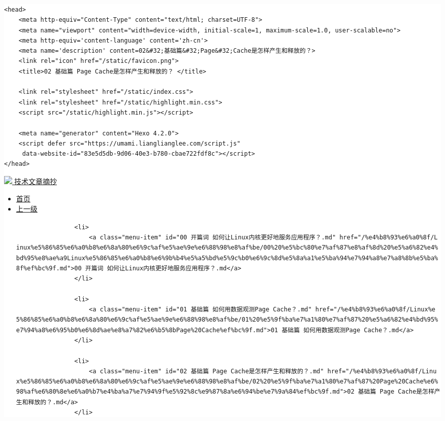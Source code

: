 <!DOCTYPE html>
<html xmlns="http://www.w3.org/1999/xhtml">

<head>

    <head>
        <meta http-equiv="Content-Type" content="text/html; charset=UTF-8">
        <meta name="viewport" content="width=device-width, initial-scale=1, maximum-scale=1.0, user-scalable=no">
        <meta http-equiv='content-language' content='zh-cn'>
        <meta name='description' content=02&#32;基础篇&#32;Page&#32;Cache是怎样产生和释放的？>
        <link rel="icon" href="/static/favicon.png">
        <title>02 基础篇 Page Cache是怎样产生和释放的？ </title>
        
        <link rel="stylesheet" href="/static/index.css">
        <link rel="stylesheet" href="/static/highlight.min.css">
        <script src="/static/highlight.min.js"></script>
        
        <meta name="generator" content="Hexo 4.2.0">
        <script defer src="https://umami.lianglianglee.com/script.js"
         data-website-id="83e5d5db-9d06-40e3-b780-cbae722fdf8c"></script>
    </head>

<body>
    <div class="book-container">
        <div class="book-sidebar">
            <div class="book-brand">
                <a href="/">
                    <img src="/static/favicon.png">
                    <span>技术文章摘抄</span>
                </a>
            </div>
            <div class="book-menu uncollapsible">
                <ul class="uncollapsible">
                    <li><a href="/" class="current-tab">首页</a></li>
                    <li><a href="../">上一级</a></li>
                </ul>
                <ul class="uncollapsible">
                    
                    <li>
                        <a class="menu-item" id="00 开篇词 如何让Linux内核更好地服务应用程序？.md" href="/%e4%b8%93%e6%a0%8f/Linux%e5%86%85%e6%a0%b8%e6%8a%80%e6%9c%af%e5%ae%9e%e6%88%98%e8%af%be/00%20%e5%bc%80%e7%af%87%e8%af%8d%20%e5%a6%82%e4%bd%95%e8%ae%a9Linux%e5%86%85%e6%a0%b8%e6%9b%b4%e5%a5%bd%e5%9c%b0%e6%9c%8d%e5%8a%a1%e5%ba%94%e7%94%a8%e7%a8%8b%e5%ba%8f%ef%bc%9f.md">00 开篇词 如何让Linux内核更好地服务应用程序？.md</a>
                    </li>
                    
                    <li>
                        <a class="menu-item" id="01 基础篇 如何用数据观测Page Cache？.md" href="/%e4%b8%93%e6%a0%8f/Linux%e5%86%85%e6%a0%b8%e6%8a%80%e6%9c%af%e5%ae%9e%e6%88%98%e8%af%be/01%20%e5%9f%ba%e7%a1%80%e7%af%87%20%e5%a6%82%e4%bd%95%e7%94%a8%e6%95%b0%e6%8d%ae%e8%a7%82%e6%b5%8bPage%20Cache%ef%bc%9f.md">01 基础篇 如何用数据观测Page Cache？.md</a>
                    </li>
                    
                    <li>
                        <a class="menu-item" id="02 基础篇 Page Cache是怎样产生和释放的？.md" href="/%e4%b8%93%e6%a0%8f/Linux%e5%86%85%e6%a0%b8%e6%8a%80%e6%9c%af%e5%ae%9e%e6%88%98%e8%af%be/02%20%e5%9f%ba%e7%a1%80%e7%af%87%20Page%20Cache%e6%98%af%e6%80%8e%e6%a0%b7%e4%ba%a7%e7%94%9f%e5%92%8c%e9%87%8a%e6%94%be%e7%9a%84%ef%bc%9f.md">02 基础篇 Page Cache是怎样产生和释放的？.md</a>
                    </li>
                    